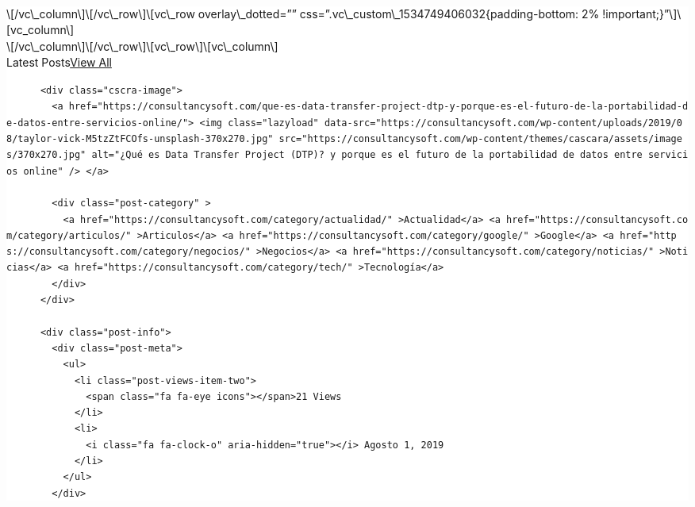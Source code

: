 <div class="cscra-promotion ">
  <a href="#0" target="_blank"></a>
</div>\[/vc\_column\]\[/vc\_row\]\[vc\_row overlay\_dotted=&#8221;&#8221; css=&#8221;.vc\_custom\_1534749406032{padding-bottom: 2% !important;}&#8221;\]\[vc_column\] 



<div class="blog-items-wrap load-posts  frxo-blog-style-one  cscra-blog-col-1  cscra-post-5d75b011cb5ae " data-select=".blog-items-wrap" data-item="." data-space="20" data-paging="" data-button="" data-loading="Load More" data-iconn="">
  
</div> \[/vc\_column\]\[/vc\_row\]\[vc\_row\]\[vc\_column\] 



<div class="blog-items-wrap load-posts  frxo-blog-style-one cscra-post-load-more  cscra-blog-col-1  cscra-post-5d75b011cb9cb " data-select=".blog-items-wrap" data-item=".cbp-one" data-space="20" data-paging="load-more" data-button="" data-loading="Load More" data-iconn="">
  <div class="posts-title-wrap">
    <div class="posts-title">
      <span>Latest Posts</span><a href="https://victorthemes.com/themes/cascara/blog-style-one/" class="view-all">View All <i class="fa fa-angle-double-right" aria-hidden="true"></i></a>
    </div>
  </div>
  
  <div class="row">
    <div id="post-2753" class="cscra-blog-post cbp-one post-2753 type-post status-publish format-standard has-post-thumbnail hentry category-actualidad category-articulos category-google category-negocios category-noticias category-tech">
      <div class=" col-md-4 col-sm-6">
        <div class="post-item cscra-item default-listing ">
          <!-- Standard -->
          
          <div class="cscra-image">
            <a href="https://consultancysoft.com/que-es-data-transfer-project-dtp-y-porque-es-el-futuro-de-la-portabilidad-de-datos-entre-servicios-online/"> <img class="lazyload" data-src="https://consultancysoft.com/wp-content/uploads/2019/08/taylor-vick-M5tzZtFCOfs-unsplash-370x270.jpg" src="https://consultancysoft.com/wp-content/themes/cascara/assets/images/370x270.jpg" alt="¿Qué es Data Transfer Project (DTP)? y porque es el futuro de la portabilidad de datos entre servicios online" /> </a> 
            
            <div class="post-category" >
              <a href="https://consultancysoft.com/category/actualidad/" >Actualidad</a> <a href="https://consultancysoft.com/category/articulos/" >Articulos</a> <a href="https://consultancysoft.com/category/google/" >Google</a> <a href="https://consultancysoft.com/category/negocios/" >Negocios</a> <a href="https://consultancysoft.com/category/noticias/" >Noticias</a> <a href="https://consultancysoft.com/category/tech/" >Tecnología</a>
            </div>
          </div>
          
          <div class="post-info">
            <div class="post-meta">
              <ul>
                <li class="post-views-item-two">
                  <span class="fa fa-eye icons"></span>21 Views
                </li>
                <li>
                  <i class="fa fa-clock-o" aria-hidden="true"></i> Agosto 1, 2019
                </li>
              </ul>
            </div>
            